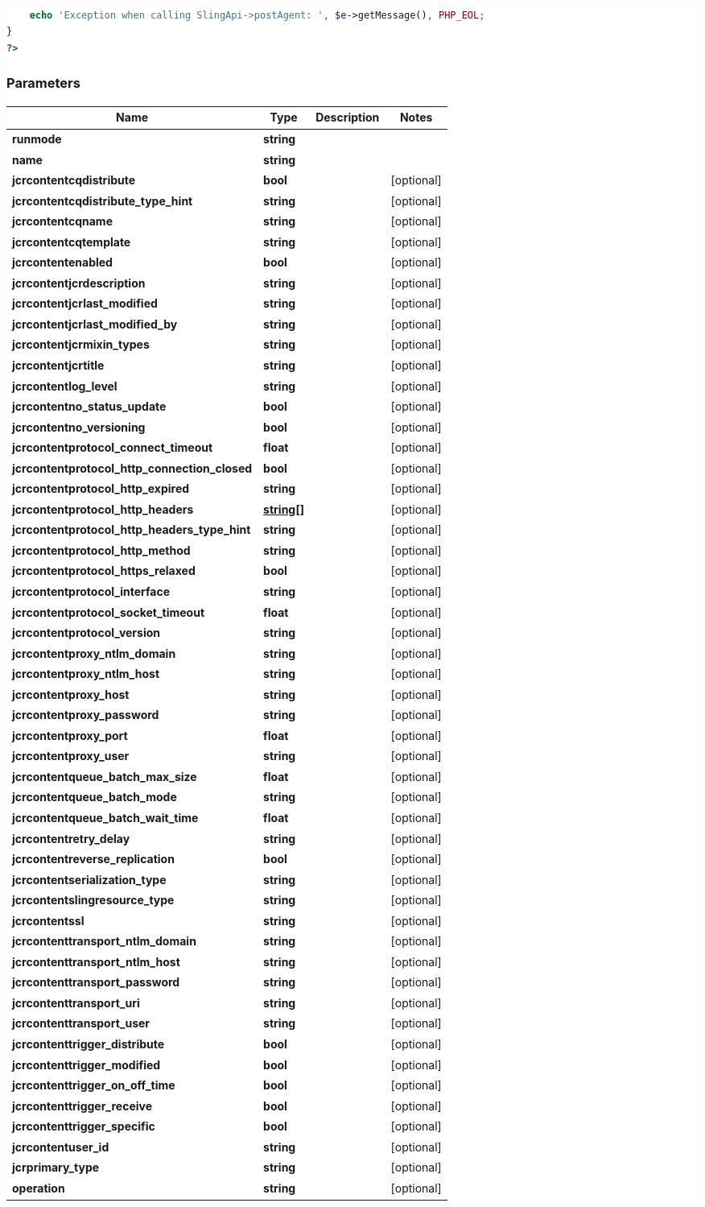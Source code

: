```php
    echo 'Exception when calling SlingApi->postAgent: ', $e->getMessage(), PHP_EOL;
}
?>
```

### Parameters

Name | Type | Description  | Notes
------------- | ------------- | ------------- | -------------
 **runmode** | **string**|  |
 **name** | **string**|  |
 **jcrcontentcqdistribute** | **bool**|  | [optional]
 **jcrcontentcqdistribute_type_hint** | **string**|  | [optional]
 **jcrcontentcqname** | **string**|  | [optional]
 **jcrcontentcqtemplate** | **string**|  | [optional]
 **jcrcontentenabled** | **bool**|  | [optional]
 **jcrcontentjcrdescription** | **string**|  | [optional]
 **jcrcontentjcrlast_modified** | **string**|  | [optional]
 **jcrcontentjcrlast_modified_by** | **string**|  | [optional]
 **jcrcontentjcrmixin_types** | **string**|  | [optional]
 **jcrcontentjcrtitle** | **string**|  | [optional]
 **jcrcontentlog_level** | **string**|  | [optional]
 **jcrcontentno_status_update** | **bool**|  | [optional]
 **jcrcontentno_versioning** | **bool**|  | [optional]
 **jcrcontentprotocol_connect_timeout** | **float**|  | [optional]
 **jcrcontentprotocol_http_connection_closed** | **bool**|  | [optional]
 **jcrcontentprotocol_http_expired** | **string**|  | [optional]
 **jcrcontentprotocol_http_headers** | [**string[]**](../Model/string.md)|  | [optional]
 **jcrcontentprotocol_http_headers_type_hint** | **string**|  | [optional]
 **jcrcontentprotocol_http_method** | **string**|  | [optional]
 **jcrcontentprotocol_https_relaxed** | **bool**|  | [optional]
 **jcrcontentprotocol_interface** | **string**|  | [optional]
 **jcrcontentprotocol_socket_timeout** | **float**|  | [optional]
 **jcrcontentprotocol_version** | **string**|  | [optional]
 **jcrcontentproxy_ntlm_domain** | **string**|  | [optional]
 **jcrcontentproxy_ntlm_host** | **string**|  | [optional]
 **jcrcontentproxy_host** | **string**|  | [optional]
 **jcrcontentproxy_password** | **string**|  | [optional]
 **jcrcontentproxy_port** | **float**|  | [optional]
 **jcrcontentproxy_user** | **string**|  | [optional]
 **jcrcontentqueue_batch_max_size** | **float**|  | [optional]
 **jcrcontentqueue_batch_mode** | **string**|  | [optional]
 **jcrcontentqueue_batch_wait_time** | **float**|  | [optional]
 **jcrcontentretry_delay** | **string**|  | [optional]
 **jcrcontentreverse_replication** | **bool**|  | [optional]
 **jcrcontentserialization_type** | **string**|  | [optional]
 **jcrcontentslingresource_type** | **string**|  | [optional]
 **jcrcontentssl** | **string**|  | [optional]
 **jcrcontenttransport_ntlm_domain** | **string**|  | [optional]
 **jcrcontenttransport_ntlm_host** | **string**|  | [optional]
 **jcrcontenttransport_password** | **string**|  | [optional]
 **jcrcontenttransport_uri** | **string**|  | [optional]
 **jcrcontenttransport_user** | **string**|  | [optional]
 **jcrcontenttrigger_distribute** | **bool**|  | [optional]
 **jcrcontenttrigger_modified** | **bool**|  | [optional]
 **jcrcontenttrigger_on_off_time** | **bool**|  | [optional]
 **jcrcontenttrigger_receive** | **bool**|  | [optional]
 **jcrcontenttrigger_specific** | **bool**|  | [optional]
 **jcrcontentuser_id** | **string**|  | [optional]
 **jcrprimary_type** | **string**|  | [optional]
 **operation** | **string**|  | [optional]
